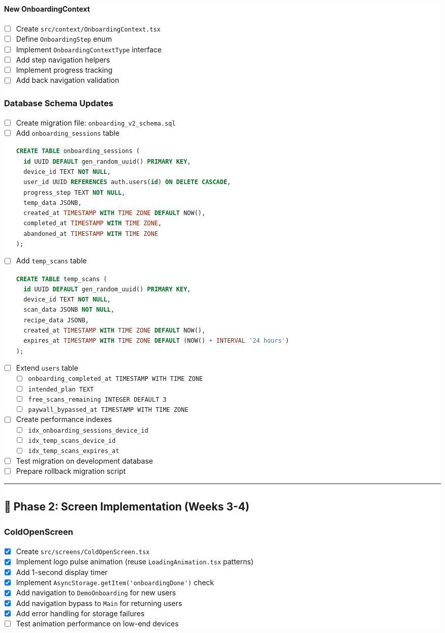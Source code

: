 #### New OnboardingContext
- [ ] Create `src/context/OnboardingContext.tsx`
- [ ] Define `OnboardingStep` enum
- [ ] Implement `OnboardingContextType` interface
- [ ] Add step navigation helpers
- [ ] Implement progress tracking
- [ ] Add back navigation validation

### Database Schema Updates
- [ ] Create migration file: `onboarding_v2_schema.sql`
- [ ] Add `onboarding_sessions` table
  ```sql
  CREATE TABLE onboarding_sessions (
    id UUID DEFAULT gen_random_uuid() PRIMARY KEY,
    device_id TEXT NOT NULL,
    user_id UUID REFERENCES auth.users(id) ON DELETE CASCADE,
    progress_step TEXT NOT NULL,
    temp_data JSONB,
    created_at TIMESTAMP WITH TIME ZONE DEFAULT NOW(),
    completed_at TIMESTAMP WITH TIME ZONE,
    abandoned_at TIMESTAMP WITH TIME ZONE
  );
  ```
- [ ] Add `temp_scans` table
  ```sql
  CREATE TABLE temp_scans (
    id UUID DEFAULT gen_random_uuid() PRIMARY KEY,
    device_id TEXT NOT NULL,
    scan_data JSONB NOT NULL,
    recipe_data JSONB,
    created_at TIMESTAMP WITH TIME ZONE DEFAULT NOW(),
    expires_at TIMESTAMP WITH TIME ZONE DEFAULT (NOW() + INTERVAL '24 hours')
  );
  ```
- [ ] Extend `users` table
  - [ ] `onboarding_completed_at TIMESTAMP WITH TIME ZONE`
  - [ ] `intended_plan TEXT`
  - [ ] `free_scans_remaining INTEGER DEFAULT 3`
  - [ ] `paywall_bypassed_at TIMESTAMP WITH TIME ZONE`
- [ ] Create performance indexes
  - [ ] `idx_onboarding_sessions_device_id`
  - [ ] `idx_temp_scans_device_id`
  - [ ] `idx_temp_scans_expires_at`
- [ ] Test migration on development database
- [ ] Prepare rollback migration script

---

## 🎨 Phase 2: Screen Implementation (Weeks 3-4)

### ColdOpenScreen
- [x] Create `src/screens/ColdOpenScreen.tsx`
- [x] Implement logo pulse animation (reuse `LoadingAnimation.tsx` patterns)
- [x] Add 1-second display timer
- [x] Implement `AsyncStorage.getItem('onboardingDone')` check
- [x] Add navigation to `DemoOnboarding` for new users
- [x] Add navigation bypass to `Main` for returning users
- [x] Add error handling for storage failures
- [ ] Test animation performance on low-end devices
